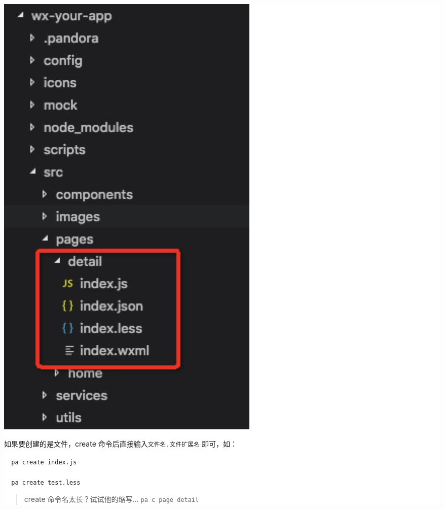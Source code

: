 ![pa-page](./resources/pa-c-page.jpg)

如果要创建的是文件，create 命令后直接输入`文件名.文件扩展名` 即可，如：

```
  pa create index.js

  pa create test.less
```

> create 命令名太长？试试他的缩写... `pa c page detail`
